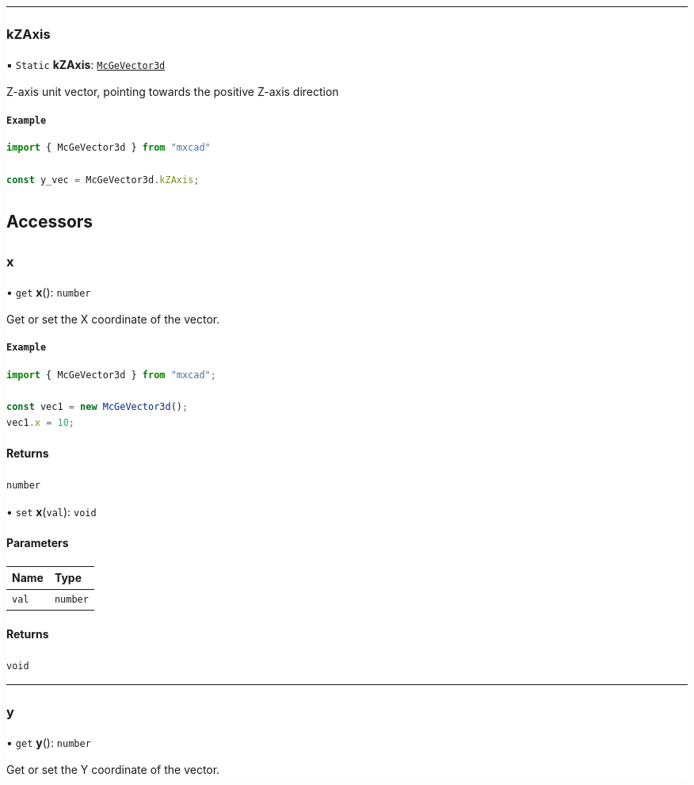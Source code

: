 ___

### kZAxis

▪ `Static` **kZAxis**: [`McGeVector3d`](2d.McGeVector3d.md)

Z-axis unit vector, pointing towards the positive Z-axis direction

**`Example`**

```ts
import { McGeVector3d } from "mxcad"

const y_vec = McGeVector3d.kZAxis;
```

## Accessors

### x

• `get` **x**(): `number`

Get or set the X coordinate of the vector.

**`Example`**

```ts
import { McGeVector3d } from "mxcad";

const vec1 = new McGeVector3d();
vec1.x = 10;
```

#### Returns

`number`

• `set` **x**(`val`): `void`

#### Parameters

| Name | Type |
| :------ | :------ |
| `val` | `number` |

#### Returns

`void`

___

### y

• `get` **y**(): `number`

Get or set the Y coordinate of the vector.
